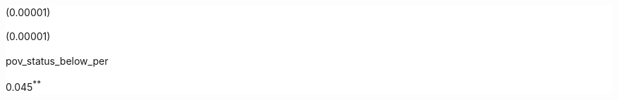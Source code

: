 </td>

</tr>

<tr>

<td style="text-align:left">

</td>

<td>

</td>

<td>

(0.00001)

</td>

<td>

(0.00001)

</td>

</tr>

<tr>

<td style="text-align:left">

</td>

<td>

</td>

<td>

</td>

<td>

</td>

</tr>

<tr>

<td style="text-align:left">

pov\_status\_below\_per

</td>

<td>

</td>

<td>

0.045<sup>\*\*</sup>

</td>
